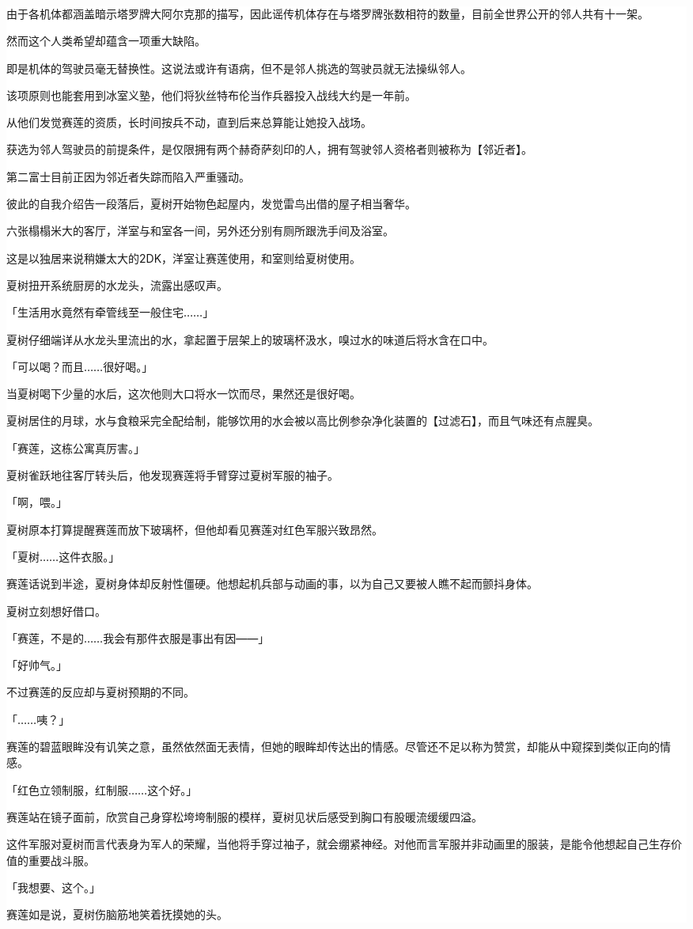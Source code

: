 由于各机体都涵盖暗示塔罗牌大阿尔克那的描写，因此谣传机体存在与塔罗牌张数相符的数量，目前全世界公开的邻人共有十一架。

然而这个人类希望却蕴含一项重大缺陷。

即是机体的驾驶员毫无替换性。这说法或许有语病，但不是邻人挑选的驾驶员就无法操纵邻人。

该项原则也能套用到冰室义塾，他们将狄丝特布伦当作兵器投入战线大约是一年前。

从他们发觉赛莲的资质，长时间按兵不动，直到后来总算能让她投入战场。

获选为邻人驾驶员的前提条件，是仅限拥有两个赫奇萨刻印的人，拥有驾驶邻人资格者则被称为【邻近者】。

第二富士目前正因为邻近者失踪而陷入严重骚动。

彼此的自我介绍告一段落后，夏树开始物色起屋内，发觉雷鸟出借的屋子相当奢华。

六张榻榻米大的客厅，洋室与和室各一间，另外还分别有厕所跟洗手间及浴室。

这是以独居来说稍嫌太大的2DK，洋室让赛莲使用，和室则给夏树使用。

夏树扭开系统厨房的水龙头，流露出感叹声。

「生活用水竟然有牵管线至一般住宅……」

夏树仔细端详从水龙头里流出的水，拿起置于层架上的玻璃杯汲水，嗅过水的味道后将水含在口中。

「可以喝？而且……很好喝。」

当夏树喝下少量的水后，这次他则大口将水一饮而尽，果然还是很好喝。

夏树居住的月球，水与食粮采完全配给制，能够饮用的水会被以高比例参杂净化装置的【过滤石】，而且气味还有点腥臭。

「赛莲，这栋公寓真厉害。」

夏树雀跃地往客厅转头后，他发现赛莲将手臂穿过夏树军服的袖子。

「啊，喂。」

夏树原本打算提醒赛莲而放下玻璃杯，但他却看见赛莲对红色军服兴致昂然。

「夏树……这件衣服。」

赛莲话说到半途，夏树身体却反射性僵硬。他想起机兵部与动画的事，以为自己又要被人瞧不起而颤抖身体。

夏树立刻想好借口。

「赛莲，不是的……我会有那件衣服是事出有因——」

「好帅气。」

不过赛莲的反应却与夏树预期的不同。

「……咦？」

赛莲的碧蓝眼眸没有讥笑之意，虽然依然面无表情，但她的眼眸却传达出的情感。尽管还不足以称为赞赏，却能从中窥探到类似正向的情感。

「红色立领制服，红制服……这个好。」

赛莲站在镜子面前，欣赏自己身穿松垮垮制服的模样，夏树见状后感受到胸口有股暖流缓缓四溢。

这件军服对夏树而言代表身为军人的荣耀，当他将手穿过袖子，就会绷紧神经。对他而言军服并非动画​​里的服装，是能令他想起自己生存价值的重要战斗服。

「我想要、这个。」

赛莲如是说，夏树伤脑筋地笑着抚摸她的头。
